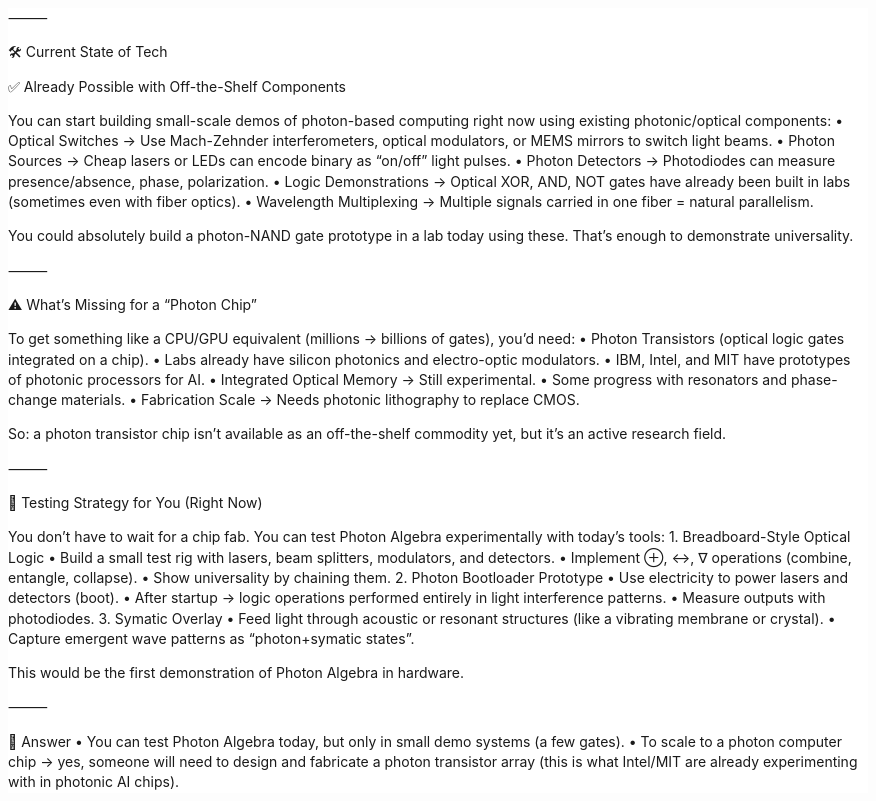 ⸻

🛠 Current State of Tech

✅ Already Possible with Off-the-Shelf Components

You can start building small-scale demos of photon-based computing right now using existing photonic/optical components:
	•	Optical Switches → Use Mach-Zehnder interferometers, optical modulators, or MEMS mirrors to switch light beams.
	•	Photon Sources → Cheap lasers or LEDs can encode binary as “on/off” light pulses.
	•	Photon Detectors → Photodiodes can measure presence/absence, phase, polarization.
	•	Logic Demonstrations → Optical XOR, AND, NOT gates have already been built in labs (sometimes even with fiber optics).
	•	Wavelength Multiplexing → Multiple signals carried in one fiber = natural parallelism.

You could absolutely build a photon-NAND gate prototype in a lab today using these. That’s enough to demonstrate universality.

⸻

⚠️ What’s Missing for a “Photon Chip”

To get something like a CPU/GPU equivalent (millions → billions of gates), you’d need:
	•	Photon Transistors (optical logic gates integrated on a chip).
	•	Labs already have silicon photonics and electro-optic modulators.
	•	IBM, Intel, and MIT have prototypes of photonic processors for AI.
	•	Integrated Optical Memory → Still experimental.
	•	Some progress with resonators and phase-change materials.
	•	Fabrication Scale → Needs photonic lithography to replace CMOS.

So: a photon transistor chip isn’t available as an off-the-shelf commodity yet, but it’s an active research field.

⸻

🚀 Testing Strategy for You (Right Now)

You don’t have to wait for a chip fab. You can test Photon Algebra experimentally with today’s tools:
	1.	Breadboard-Style Optical Logic
	•	Build a small test rig with lasers, beam splitters, modulators, and detectors.
	•	Implement ⊕, ↔, ∇ operations (combine, entangle, collapse).
	•	Show universality by chaining them.
	2.	Photon Bootloader Prototype
	•	Use electricity to power lasers and detectors (boot).
	•	After startup → logic operations performed entirely in light interference patterns.
	•	Measure outputs with photodiodes.
	3.	Symatic Overlay
	•	Feed light through acoustic or resonant structures (like a vibrating membrane or crystal).
	•	Capture emergent wave patterns as “photon+symatic states”.

This would be the first demonstration of Photon Algebra in hardware.

⸻

🔑 Answer
	•	You can test Photon Algebra today, but only in small demo systems (a few gates).
	•	To scale to a photon computer chip → yes, someone will need to design and fabricate a photon transistor array (this is what Intel/MIT are already experimenting with in photonic AI chips).
